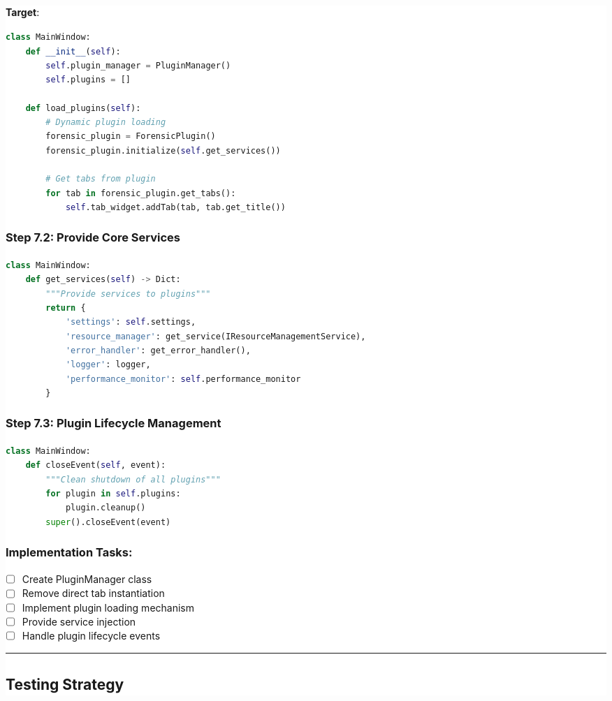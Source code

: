 **Target**:
```python
class MainWindow:
    def __init__(self):
        self.plugin_manager = PluginManager()
        self.plugins = []
        
    def load_plugins(self):
        # Dynamic plugin loading
        forensic_plugin = ForensicPlugin()
        forensic_plugin.initialize(self.get_services())
        
        # Get tabs from plugin
        for tab in forensic_plugin.get_tabs():
            self.tab_widget.addTab(tab, tab.get_title())
```

### Step 7.2: Provide Core Services

```python
class MainWindow:
    def get_services(self) -> Dict:
        """Provide services to plugins"""
        return {
            'settings': self.settings,
            'resource_manager': get_service(IResourceManagementService),
            'error_handler': get_error_handler(),
            'logger': logger,
            'performance_monitor': self.performance_monitor
        }
```

### Step 7.3: Plugin Lifecycle Management

```python
class MainWindow:
    def closeEvent(self, event):
        """Clean shutdown of all plugins"""
        for plugin in self.plugins:
            plugin.cleanup()
        super().closeEvent(event)
```

### Implementation Tasks:
- [ ] Create PluginManager class
- [ ] Remove direct tab instantiation
- [ ] Implement plugin loading mechanism
- [ ] Provide service injection
- [ ] Handle plugin lifecycle events

---

## Testing Strategy
